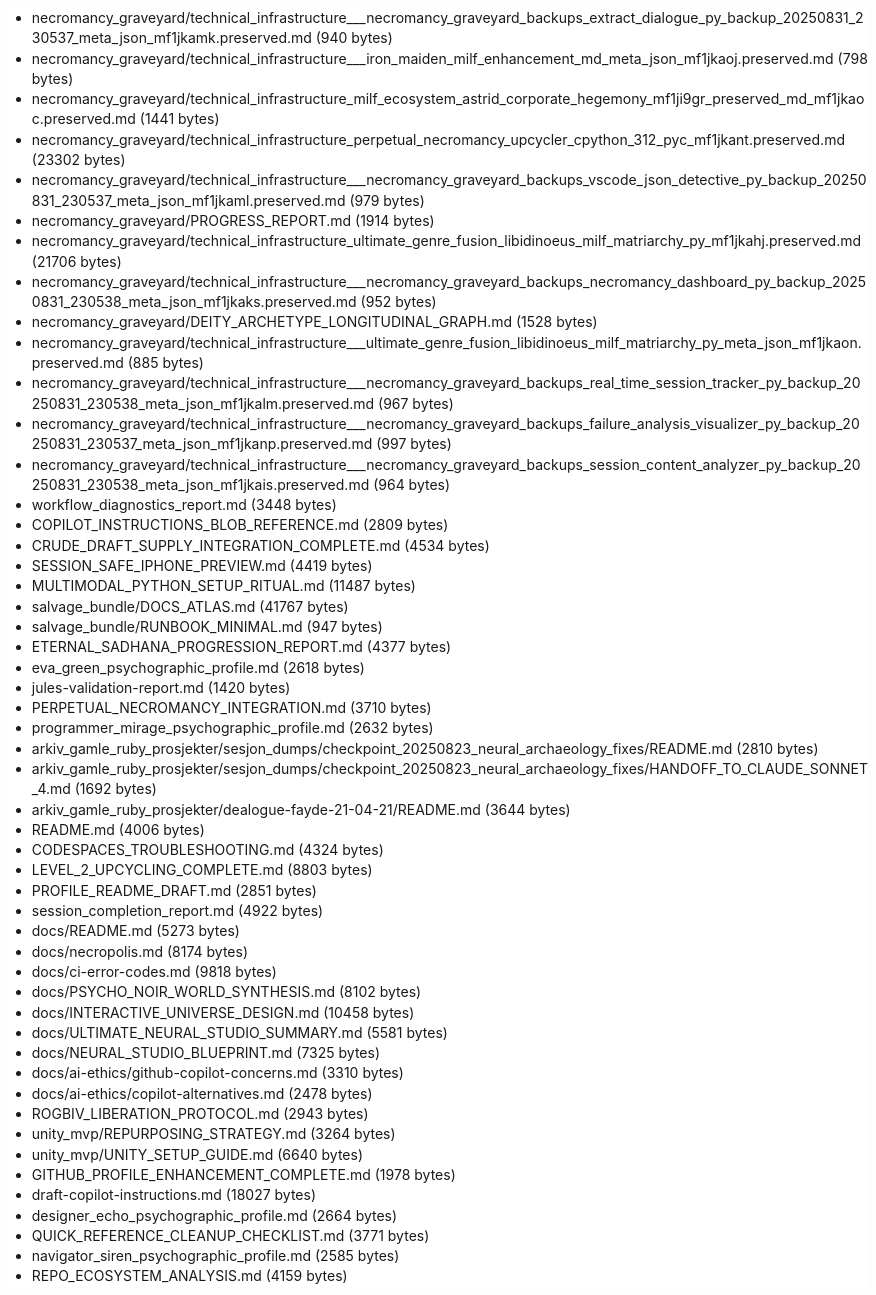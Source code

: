 - necromancy_graveyard/technical_infrastructure___necromancy_graveyard_backups_extract_dialogue_py_backup_20250831_230537_meta_json_mf1jkamk.preserved.md (940 bytes)
- necromancy_graveyard/technical_infrastructure___iron_maiden_milf_enhancement_md_meta_json_mf1jkaoj.preserved.md (798 bytes)
- necromancy_graveyard/technical_infrastructure_milf_ecosystem_astrid_corporate_hegemony_mf1ji9gr_preserved_md_mf1jkaoc.preserved.md (1441 bytes)
- necromancy_graveyard/technical_infrastructure_perpetual_necromancy_upcycler_cpython_312_pyc_mf1jkant.preserved.md (23302 bytes)
- necromancy_graveyard/technical_infrastructure___necromancy_graveyard_backups_vscode_json_detective_py_backup_20250831_230537_meta_json_mf1jkaml.preserved.md (979 bytes)
- necromancy_graveyard/PROGRESS_REPORT.md (1914 bytes)
- necromancy_graveyard/technical_infrastructure_ultimate_genre_fusion_libidinoeus_milf_matriarchy_py_mf1jkahj.preserved.md (21706 bytes)
- necromancy_graveyard/technical_infrastructure___necromancy_graveyard_backups_necromancy_dashboard_py_backup_20250831_230538_meta_json_mf1jkaks.preserved.md (952 bytes)
- necromancy_graveyard/DEITY_ARCHETYPE_LONGITUDINAL_GRAPH.md (1528 bytes)
- necromancy_graveyard/technical_infrastructure___ultimate_genre_fusion_libidinoeus_milf_matriarchy_py_meta_json_mf1jkaon.preserved.md (885 bytes)
- necromancy_graveyard/technical_infrastructure___necromancy_graveyard_backups_real_time_session_tracker_py_backup_20250831_230538_meta_json_mf1jkalm.preserved.md (967 bytes)
- necromancy_graveyard/technical_infrastructure___necromancy_graveyard_backups_failure_analysis_visualizer_py_backup_20250831_230537_meta_json_mf1jkanp.preserved.md (997 bytes)
- necromancy_graveyard/technical_infrastructure___necromancy_graveyard_backups_session_content_analyzer_py_backup_20250831_230538_meta_json_mf1jkais.preserved.md (964 bytes)
- workflow_diagnostics_report.md (3448 bytes)
- COPILOT_INSTRUCTIONS_BLOB_REFERENCE.md (2809 bytes)
- CRUDE_DRAFT_SUPPLY_INTEGRATION_COMPLETE.md (4534 bytes)
- SESSION_SAFE_IPHONE_PREVIEW.md (4419 bytes)
- MULTIMODAL_PYTHON_SETUP_RITUAL.md (11487 bytes)
- salvage_bundle/DOCS_ATLAS.md (41767 bytes)
- salvage_bundle/RUNBOOK_MINIMAL.md (947 bytes)
- ETERNAL_SADHANA_PROGRESSION_REPORT.md (4377 bytes)
- eva_green_psychographic_profile.md (2618 bytes)
- jules-validation-report.md (1420 bytes)
- PERPETUAL_NECROMANCY_INTEGRATION.md (3710 bytes)
- programmer_mirage_psychographic_profile.md (2632 bytes)
- arkiv_gamle_ruby_prosjekter/sesjon_dumps/checkpoint_20250823_neural_archaeology_fixes/README.md (2810 bytes)
- arkiv_gamle_ruby_prosjekter/sesjon_dumps/checkpoint_20250823_neural_archaeology_fixes/HANDOFF_TO_CLAUDE_SONNET_4.md (1692 bytes)
- arkiv_gamle_ruby_prosjekter/dealogue-fayde-21-04-21/README.md (3644 bytes)
- README.md (4006 bytes)
- CODESPACES_TROUBLESHOOTING.md (4324 bytes)
- LEVEL_2_UPCYCLING_COMPLETE.md (8803 bytes)
- PROFILE_README_DRAFT.md (2851 bytes)
- session_completion_report.md (4922 bytes)
- docs/README.md (5273 bytes)
- docs/necropolis.md (8174 bytes)
- docs/ci-error-codes.md (9818 bytes)
- docs/PSYCHO_NOIR_WORLD_SYNTHESIS.md (8102 bytes)
- docs/INTERACTIVE_UNIVERSE_DESIGN.md (10458 bytes)
- docs/ULTIMATE_NEURAL_STUDIO_SUMMARY.md (5581 bytes)
- docs/NEURAL_STUDIO_BLUEPRINT.md (7325 bytes)
- docs/ai-ethics/github-copilot-concerns.md (3310 bytes)
- docs/ai-ethics/copilot-alternatives.md (2478 bytes)
- ROGBIV_LIBERATION_PROTOCOL.md (2943 bytes)
- unity_mvp/REPURPOSING_STRATEGY.md (3264 bytes)
- unity_mvp/UNITY_SETUP_GUIDE.md (6640 bytes)
- GITHUB_PROFILE_ENHANCEMENT_COMPLETE.md (1978 bytes)
- draft-copilot-instructions.md (18027 bytes)
- designer_echo_psychographic_profile.md (2664 bytes)
- QUICK_REFERENCE_CLEANUP_CHECKLIST.md (3771 bytes)
- navigator_siren_psychographic_profile.md (2585 bytes)
- REPO_ECOSYSTEM_ANALYSIS.md (4159 bytes)